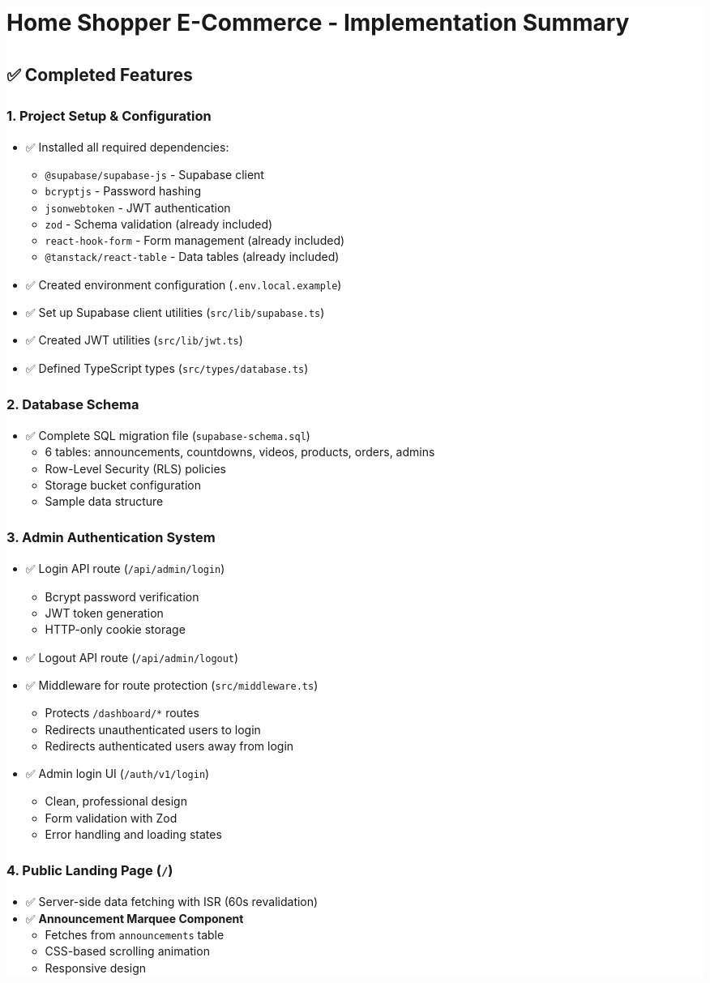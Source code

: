 # Home Shopper E-Commerce - Implementation Summary

## ✅ Completed Features

### 1. **Project Setup & Configuration**

- ✅ Installed all required dependencies:
  - `@supabase/supabase-js` - Supabase client
  - `bcryptjs` - Password hashing
  - `jsonwebtoken` - JWT authentication
  - `zod` - Schema validation (already included)
  - `react-hook-form` - Form management (already included)
  - `@tanstack/react-table` - Data tables (already included)

- ✅ Created environment configuration (`.env.local.example`)
- ✅ Set up Supabase client utilities (`src/lib/supabase.ts`)
- ✅ Created JWT utilities (`src/lib/jwt.ts`)
- ✅ Defined TypeScript types (`src/types/database.ts`)

### 2. **Database Schema**

- ✅ Complete SQL migration file (`supabase-schema.sql`)
  - 6 tables: announcements, countdowns, videos, products, orders, admins
  - Row-Level Security (RLS) policies
  - Storage bucket configuration
  - Sample data structure

### 3. **Admin Authentication System**

- ✅ Login API route (`/api/admin/login`)
  - Bcrypt password verification
  - JWT token generation
  - HTTP-only cookie storage

- ✅ Logout API route (`/api/admin/logout`)
- ✅ Middleware for route protection (`src/middleware.ts`)
  - Protects `/dashboard/*` routes
  - Redirects unauthenticated users to login
  - Redirects authenticated users away from login

- ✅ Admin login UI (`/auth/v1/login`)
  - Clean, professional design
  - Form validation with Zod
  - Error handling and loading states

### 4. **Public Landing Page** (`/`)

- ✅ Server-side data fetching with ISR (60s revalidation)
- ✅ **Announcement Marquee Component**
  - Fetches from `announcements` table
  - CSS-based scrolling animation
  - Responsive design
